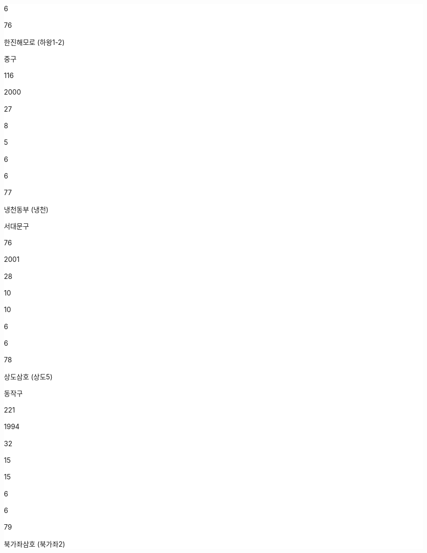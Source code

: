 6 

76

한진해모로 (하왕1-2)

중구

116

2000

27

8

5

6

6 

77

냉천동부 (냉천)

서대문구

76

2001

28

10

10

6

6 

78

상도삼호 (상도5)

동작구

221

1994

32

15

15

6

6 

79

북가좌삼호 (북가좌2)

